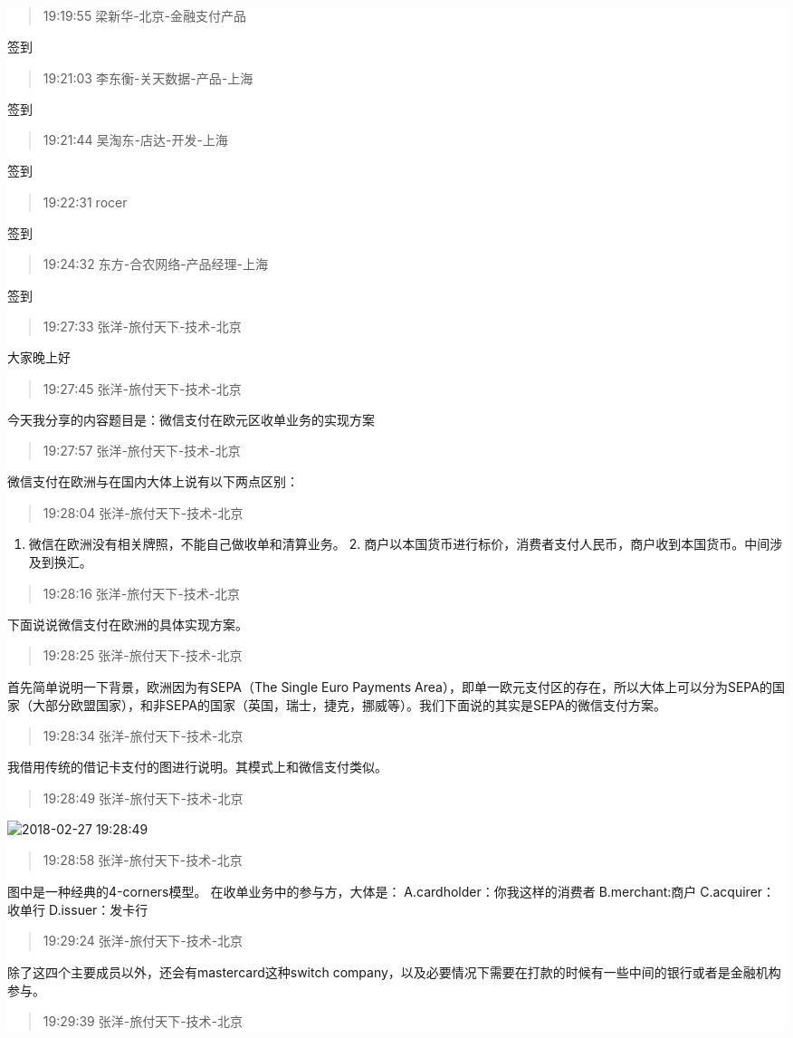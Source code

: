 > 19:19:55  梁新华-北京-金融支付产品  
   
签到  
   
> 19:21:03  李东衡-关天数据-产品-上海  
   
签到  
   
> 19:21:44  吴淘东-店达-开发-上海  
   
签到  
   
> 19:22:31  rocer  
   
签到  
   
> 19:24:32  东方-合农网络-产品经理-上海  
   
签到  
   
> 19:27:33  张洋-旅付天下-技术-北京  
   
大家晚上好  
   
> 19:27:45  张洋-旅付天下-技术-北京  
   
今天我分享的内容题目是：微信支付在欧元区收单业务的实现方案  
   
> 19:27:57  张洋-旅付天下-技术-北京  
   
微信支付在欧洲与在国内大体上说有以下两点区别：  
   
> 19:28:04  张洋-旅付天下-技术-北京  
   
1. 微信在欧洲没有相关牌照，不能自己做收单和清算业务。 2. 商户以本国货币进行标价，消费者支付人民币，商户收到本国货币。中间涉及到换汇。  
   
> 19:28:16  张洋-旅付天下-技术-北京  
   
下面说说微信支付在欧洲的具体实现方案。  
   
> 19:28:25  张洋-旅付天下-技术-北京  
   
首先简单说明一下背景，欧洲因为有SEPA（The Single Euro Payments Area），即单一欧元支付区的存在，所以大体上可以分为SEPA的国家（大部分欧盟国家），和非SEPA的国家（英国，瑞士，捷克，挪威等）。我们下面说的其实是SEPA的微信支付方案。  
   
> 19:28:34  张洋-旅付天下-技术-北京  
   
我借用传统的借记卡支付的图进行说明。其模式上和微信支付类似。  
   
> 19:28:49  张洋-旅付天下-技术-北京  
   
![2018-02-27 19:28:49](http://static.cocolian.org/img/201802/20180227_192849.png) 
   
> 19:28:58  张洋-旅付天下-技术-北京  
   
图中是一种经典的4-corners模型。 在收单业务中的参与方，大体是：  A.cardholder：你我这样的消费者 B.merchant:商户 C.acquirer：收单行 D.issuer：发卡行  
   
> 19:29:24  张洋-旅付天下-技术-北京  
   
除了这四个主要成员以外，还会有mastercard这种switch company，以及必要情况下需要在打款的时候有一些中间的银行或者是金融机构参与。  
   
> 19:29:39  张洋-旅付天下-技术-北京  
   